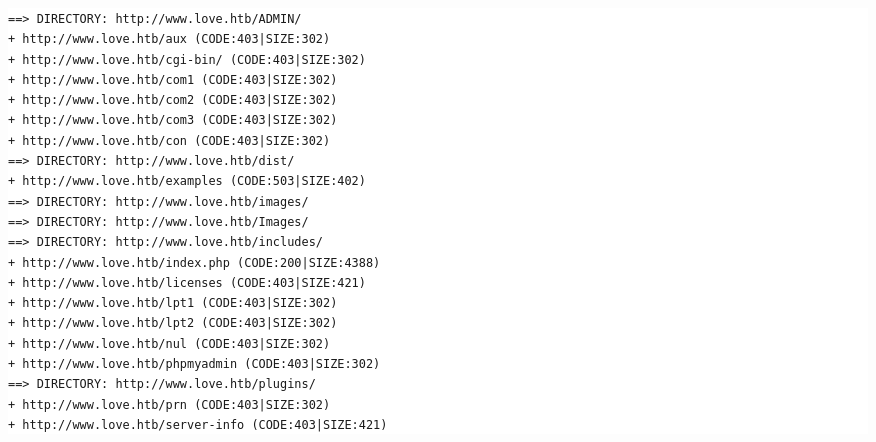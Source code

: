 ```
==> DIRECTORY: http://www.love.htb/ADMIN/                                                                                                                                                                                                   
+ http://www.love.htb/aux (CODE:403|SIZE:302)                                                                                                                                                                                               
+ http://www.love.htb/cgi-bin/ (CODE:403|SIZE:302)                                                                                                                                                                                          
+ http://www.love.htb/com1 (CODE:403|SIZE:302)                                                                                                                                                                                              
+ http://www.love.htb/com2 (CODE:403|SIZE:302)                                                                                                                                                                                              
+ http://www.love.htb/com3 (CODE:403|SIZE:302)                                                                                                                                                                                              
+ http://www.love.htb/con (CODE:403|SIZE:302)                                                                                                                                                                                               
==> DIRECTORY: http://www.love.htb/dist/                                                                                                                                                                                                    
+ http://www.love.htb/examples (CODE:503|SIZE:402)                                                                                                                                                                                          
==> DIRECTORY: http://www.love.htb/images/                                                                                                                                                                                                  
==> DIRECTORY: http://www.love.htb/Images/                                                                                                                                                                                                  
==> DIRECTORY: http://www.love.htb/includes/                                                                                                                                                                                                
+ http://www.love.htb/index.php (CODE:200|SIZE:4388)                                                                                                                                                                                        
+ http://www.love.htb/licenses (CODE:403|SIZE:421)                                                                                                                                                                                          
+ http://www.love.htb/lpt1 (CODE:403|SIZE:302)                                                                                                                                                                                              
+ http://www.love.htb/lpt2 (CODE:403|SIZE:302)                                                                                                                                                                                              
+ http://www.love.htb/nul (CODE:403|SIZE:302)                                                                                                                                                                                               
+ http://www.love.htb/phpmyadmin (CODE:403|SIZE:302)                                                                                                                                                                                        
==> DIRECTORY: http://www.love.htb/plugins/                                                                                                                                                                                                 
+ http://www.love.htb/prn (CODE:403|SIZE:302)                                                                                                                                                                                               
+ http://www.love.htb/server-info (CODE:403|SIZE:421)                                                                                                                                                                                       
```